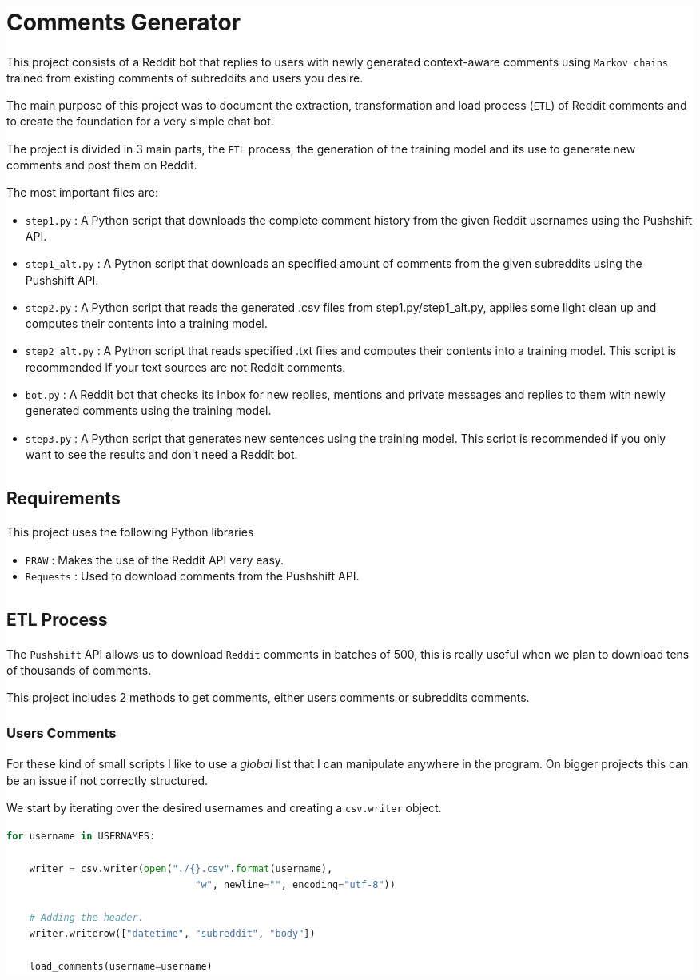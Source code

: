 # Comments Generator

This project consists of a Reddit bot that replies to users with newly generated context-aware comments using `Markov chains` trained from existing comments of subreddits and users you desire. 

The main purpose of this project was to document the extraction, transformation and load process (`ETL`) of Reddit comments and to create the foundation for a very simple chat bot.

The project is divided in 3 main parts, the `ETL` process, the generation of the training model and its use to generate new comments and post them on Reddit.

The most important files are:

* `step1.py` : A Python script that downloads the complete comment history from the given Reddit usernames using the Pushshift API.

* `step1_alt.py` : A Python script that downloads an specified amount of comments from the given subreddits using the Pushshift API.

* `step2.py` : A Python script that reads the generated .csv files from step1.py/step1_alt.py, applies some light clean up and computes their contents into a training model.

* `step2_alt.py` : A Python script that reads specified .txt files and computes their contents into a training model. This script is recommended if your text sources are not Reddit comments. 

* `bot.py` : A Reddit bot that checks its inbox for new replies, mentions and private messages and replies to them with newly generated comments using the training model.

* `step3.py` : A Python script that generates new sentences using the training model. This script is recommended if you only want to see the results and don't need a Reddit bot.

## Requirements

This project uses the following Python libraries

* `PRAW` : Makes the use of the Reddit API very easy.
* `Requests` : Used to download comments from the Pushshift API.

## ETL Process

The `Pushshift` API allows us to download `Reddit` comments in batches of 500, this is really useful when we plan to download tens of thousands of comments.

This project includes 2 methods to get comments, either users comments or subreddits comments.

### Users Comments

For these kind of small scripts I like to use a *global* list that I can manipulate anywhere in the program. On bigger projects this can be an issue if not correctly structured.

We start by iterating over the desired usernames and creating a `csv.writer` object.

```python
for username in USERNAMES:

    writer = csv.writer(open("./{}.csv".format(username),
                                 "w", newline="", encoding="utf-8"))

    # Adding the header.
    writer.writerow(["datetime", "subreddit", "body"])

    load_comments(username=username)
```

